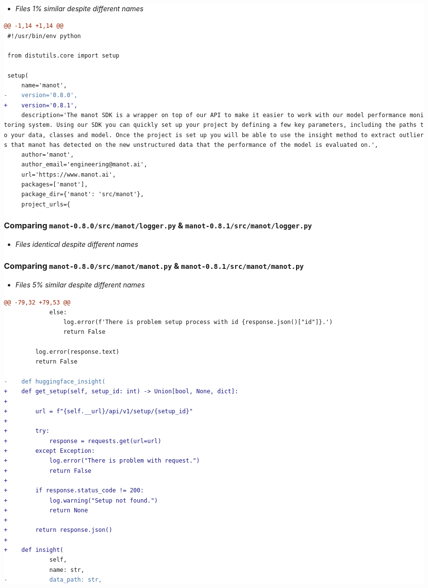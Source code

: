  * *Files 1% similar despite different names*

```diff
@@ -1,14 +1,14 @@
 #!/usr/bin/env python
 
 from distutils.core import setup
 
 setup(
     name='manot',
-    version='0.8.0',
+    version='0.8.1',
     description='The manot SDK is a wrapper on top of our API to make it easier to work with our model performance monitoring system. Using our SDK you can quickly set up your project by defining a few key parameters, including the paths to your data, classes and model. Once the project is set up you will be able to use the insight method to extract outliers that manot has detected on the new unstructured data that the performance of the model is evaluated on.',
     author='manot',
     author_email='engineering@manot.ai',
     url='https://www.manot.ai',
     packages=['manot'],
     package_dir={'manot': 'src/manot'},
     project_urls={
```

### Comparing `manot-0.8.0/src/manot/logger.py` & `manot-0.8.1/src/manot/logger.py`

 * *Files identical despite different names*

### Comparing `manot-0.8.0/src/manot/manot.py` & `manot-0.8.1/src/manot/manot.py`

 * *Files 5% similar despite different names*

```diff
@@ -79,32 +79,53 @@
             else:
                 log.error(f'There is problem setup process with id {response.json()["id"]}.')
                 return False
 
         log.error(response.text)
         return False
 
-    def huggingface_insight(
+    def get_setup(self, setup_id: int) -> Union[bool, None, dict]:
+
+        url = f"{self.__url}/api/v1/setup/{setup_id}"
+
+        try:
+            response = requests.get(url=url)
+        except Exception:
+            log.error("There is problem with request.")
+            return False
+
+        if response.status_code != 200:
+            log.warning("Setup not found.")
+            return None
+
+        return response.json()
+
+    def insight(
             self,
             name: str,
-            data_path: str,
```